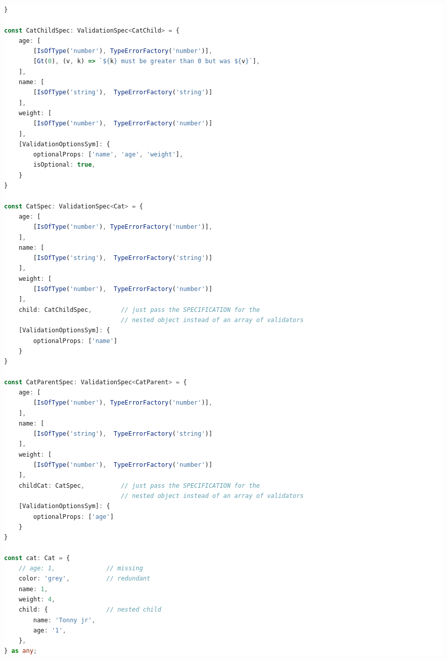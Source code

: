 ```ts
}

const CatChildSpec: ValidationSpec<CatChild> = {
    age: [
        [IsOfType('number'), TypeErrorFactory('number')],
        [Gt(0), (v, k) => `${k} must be greater than 0 but was ${v}`],
    ],
    name: [
        [IsOfType('string'),  TypeErrorFactory('string')]
    ],
    weight: [
        [IsOfType('number'),  TypeErrorFactory('number')]
    ],
    [ValidationOptionsSym]: {
        optionalProps: ['name', 'age', 'weight'],
        isOptional: true,
    }
}

const CatSpec: ValidationSpec<Cat> = {
    age: [
        [IsOfType('number'), TypeErrorFactory('number')],
    ],
    name: [
        [IsOfType('string'),  TypeErrorFactory('string')]
    ],
    weight: [
        [IsOfType('number'),  TypeErrorFactory('number')]
    ],
    child: CatChildSpec,        // just pass the SPECIFICATION for the 
                                // nested object instead of an array of validators
    [ValidationOptionsSym]: {   
        optionalProps: ['name']
    }
}

const CatParentSpec: ValidationSpec<CatParent> = {
    age: [
        [IsOfType('number'), TypeErrorFactory('number')],
    ],
    name: [
        [IsOfType('string'),  TypeErrorFactory('string')]
    ],
    weight: [
        [IsOfType('number'),  TypeErrorFactory('number')]
    ],
    childCat: CatSpec,          // just pass the SPECIFICATION for the 
                                // nested object instead of an array of validators
    [ValidationOptionsSym]: {
        optionalProps: ['age']
    }
}

const cat: Cat = {
    // age: 1,              // missing
    color: 'grey',          // redundant
    name: 1,
    weight: 4,
    child: {                // nested child
        name: 'Tonny jr',
        age: '1',
    },
} as any;
```